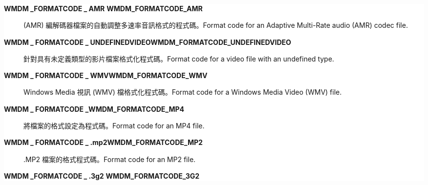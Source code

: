 <span data-ttu-id="1ccd6-200"><span id="________WMDM_FORMATCODE_AMR_"></span><span id="________wmdm_formatcode_amr_"></span>**WMDM \_FORMATCODE \_ AMR**</span><span class="sxs-lookup"><span data-stu-id="1ccd6-200"><span id="________WMDM_FORMATCODE_AMR_"></span><span id="________wmdm_formatcode_amr_"></span> **WMDM\_FORMATCODE\_AMR**</span></span> 
</dt> <dd>

<span data-ttu-id="1ccd6-201"> (AMR) 編解碼器檔案的自動調整多速率音訊格式的程式碼。</span><span class="sxs-lookup"><span data-stu-id="1ccd6-201">Format code for an Adaptive Multi-Rate audio (AMR) codec file.</span></span>

</dd> <dt>

<span data-ttu-id="1ccd6-202"><span id="WMDM_FORMATCODE_UNDEFINEDVIDEO"></span><span id="wmdm_formatcode_undefinedvideo"></span>**WMDM \_ FORMATCODE \_ UNDEFINEDVIDEO**</span><span class="sxs-lookup"><span data-stu-id="1ccd6-202"><span id="WMDM_FORMATCODE_UNDEFINEDVIDEO"></span><span id="wmdm_formatcode_undefinedvideo"></span>**WMDM\_FORMATCODE\_UNDEFINEDVIDEO**</span></span>
</dt> <dd>

<span data-ttu-id="1ccd6-203">針對具有未定義類型的影片檔案格式化程式碼。</span><span class="sxs-lookup"><span data-stu-id="1ccd6-203">Format code for a video file with an undefined type.</span></span>

</dd> <dt>

<span data-ttu-id="1ccd6-204"><span id="WMDM_FORMATCODE_WMV"></span><span id="wmdm_formatcode_wmv"></span>**WMDM \_ FORMATCODE \_ WMV**</span><span class="sxs-lookup"><span data-stu-id="1ccd6-204"><span id="WMDM_FORMATCODE_WMV"></span><span id="wmdm_formatcode_wmv"></span>**WMDM\_FORMATCODE\_WMV**</span></span>
</dt> <dd>

<span data-ttu-id="1ccd6-205">Windows Media 視訊 (WMV) 檔格式化程式碼。</span><span class="sxs-lookup"><span data-stu-id="1ccd6-205">Format code for a Windows Media Video (WMV) file.</span></span>

</dd> <dt>

<span data-ttu-id="1ccd6-206"><span id="WMDM_FORMATCODE_MP4"></span><span id="wmdm_formatcode_mp4"></span>**WMDM \_ FORMATCODE \_**</span><span class="sxs-lookup"><span data-stu-id="1ccd6-206"><span id="WMDM_FORMATCODE_MP4"></span><span id="wmdm_formatcode_mp4"></span>**WMDM\_FORMATCODE\_MP4**</span></span>
</dt> <dd>

<span data-ttu-id="1ccd6-207">將檔案的格式設定為程式碼。</span><span class="sxs-lookup"><span data-stu-id="1ccd6-207">Format code for an MP4 file.</span></span>

</dd> <dt>

<span data-ttu-id="1ccd6-208"><span id="WMDM_FORMATCODE_MP2"></span><span id="wmdm_formatcode_mp2"></span>**WMDM \_ FORMATCODE \_ .mp2**</span><span class="sxs-lookup"><span data-stu-id="1ccd6-208"><span id="WMDM_FORMATCODE_MP2"></span><span id="wmdm_formatcode_mp2"></span>**WMDM\_FORMATCODE\_MP2**</span></span>
</dt> <dd>

<span data-ttu-id="1ccd6-209">.MP2 檔案的格式程式碼。</span><span class="sxs-lookup"><span data-stu-id="1ccd6-209">Format code for an MP2 file.</span></span>

</dd> <dt>

<span data-ttu-id="1ccd6-210"><span id="________WMDM_FORMATCODE_3G2_"></span><span id="________wmdm_formatcode_3g2_"></span>**WMDM \_FORMATCODE \_ .3g2**</span><span class="sxs-lookup"><span data-stu-id="1ccd6-210"><span id="________WMDM_FORMATCODE_3G2_"></span><span id="________wmdm_formatcode_3g2_"></span> **WMDM\_FORMATCODE\_3G2**</span></span> 
</dt> <dd>
